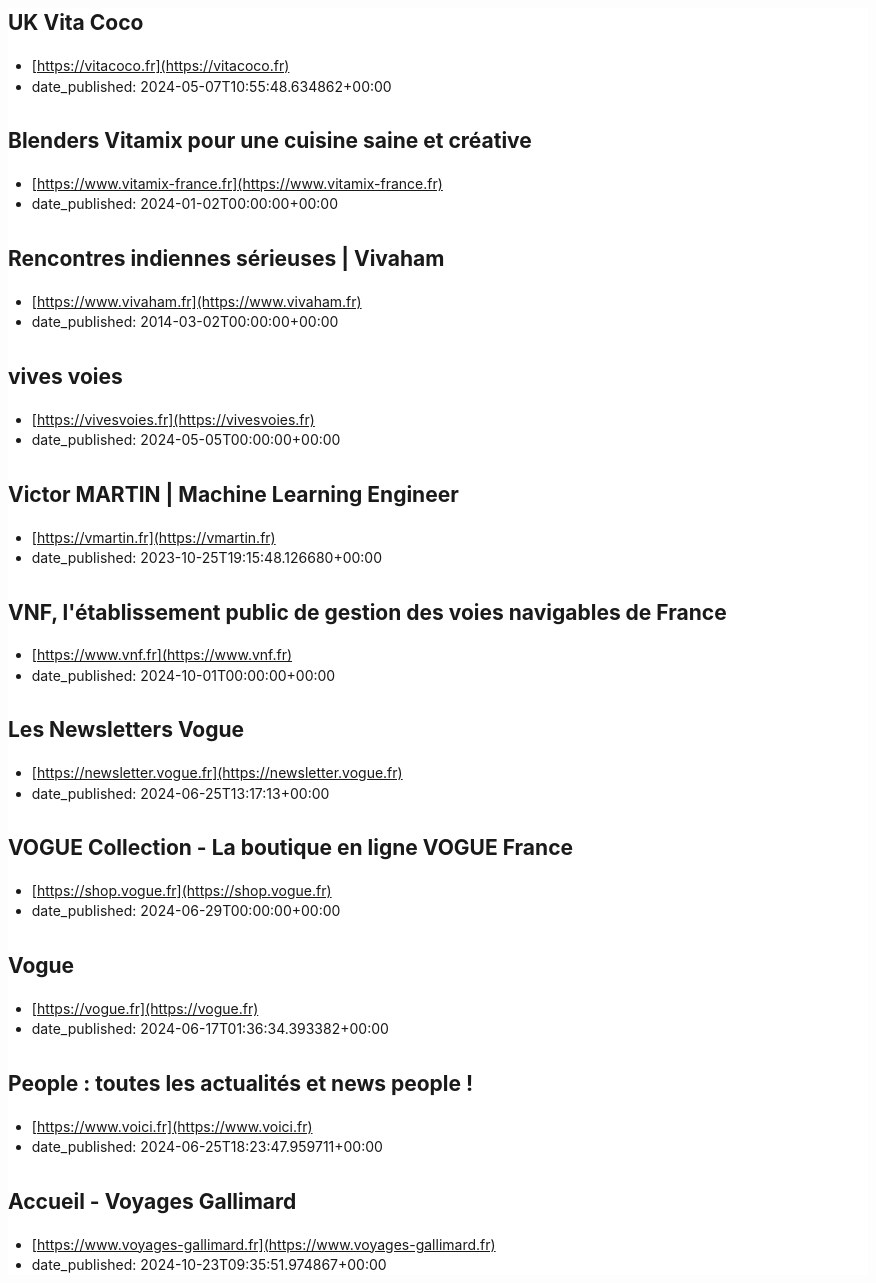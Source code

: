  ## UK Vita Coco
 - [https://vitacoco.fr](https://vitacoco.fr)
 - date_published: 2024-05-07T10:55:48.634862+00:00

 ## Blenders Vitamix pour une cuisine saine et créative
 - [https://www.vitamix-france.fr](https://www.vitamix-france.fr)
 - date_published: 2024-01-02T00:00:00+00:00

 ## Rencontres indiennes sérieuses | Vivaham
 - [https://www.vivaham.fr](https://www.vivaham.fr)
 - date_published: 2014-03-02T00:00:00+00:00

 ## vives voies
 - [https://vivesvoies.fr](https://vivesvoies.fr)
 - date_published: 2024-05-05T00:00:00+00:00

 ## Victor MARTIN | Machine Learning Engineer
 - [https://vmartin.fr](https://vmartin.fr)
 - date_published: 2023-10-25T19:15:48.126680+00:00

 ## VNF, l'établissement public de gestion des voies navigables de France
 - [https://www.vnf.fr](https://www.vnf.fr)
 - date_published: 2024-10-01T00:00:00+00:00

 ## Les Newsletters Vogue
 - [https://newsletter.vogue.fr](https://newsletter.vogue.fr)
 - date_published: 2024-06-25T13:17:13+00:00

 ## VOGUE Collection - La boutique en ligne VOGUE France
 - [https://shop.vogue.fr](https://shop.vogue.fr)
 - date_published: 2024-06-29T00:00:00+00:00

 ## Vogue
 - [https://vogue.fr](https://vogue.fr)
 - date_published: 2024-06-17T01:36:34.393382+00:00

 ## People : toutes les actualités et news people !
 - [https://www.voici.fr](https://www.voici.fr)
 - date_published: 2024-06-25T18:23:47.959711+00:00

 ## Accueil - Voyages Gallimard
 - [https://www.voyages-gallimard.fr](https://www.voyages-gallimard.fr)
 - date_published: 2024-10-23T09:35:51.974867+00:00

